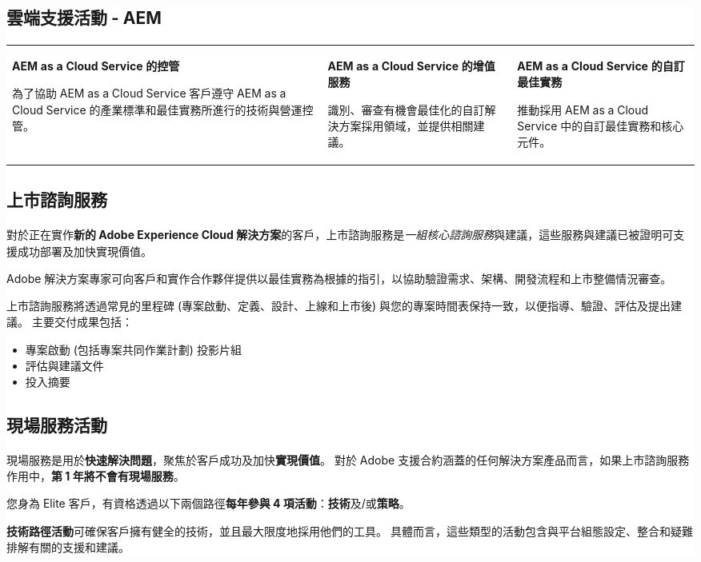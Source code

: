   </td>
</tr>
</table>

## 雲端支援活動 - AEM

<table style="table-layout:fixed">
<tr>
  <td>
    <div>
    <p><b>AEM as a Cloud Service 的控管</b></p>
    <p>為了協助 AEM as a Cloud Service 客戶遵守 AEM as a Cloud Service 的產業標準和最佳實務所進行的技術與營運控管。</p>
    </div>
  </td>
  <td>
    <div>
    <p><b>AEM as a Cloud Service 的增值服務</b></p>
    <p>識別、審查有機會最佳化的自訂解決方案採用領域，並提供相關建議。</p>
    </div>
  </td>
  <td>
    <div>
    <p><b>AEM as a Cloud Service 的自訂最佳實務</b></p>
    <p>推動採用 AEM as a Cloud Service 中的自訂最佳實務和核心元件。</p>
    </div>
  </td>
</tr>
</table>

## 上市諮詢服務

對於正在實作&#x200B;**新的 Adobe Experience Cloud 解決方案**&#x200B;的客戶，上市諮詢服務是&#x200B;*一組核心諮詢服務*&#x200B;與建議，這些服務與建議已被證明可支援成功部署及加快實現價值。



Adobe 解決方案專家可向客戶和實作合作夥伴提供以最佳實務為根據的指引，以協助驗證需求、架構、開發流程和上市整備情況審查。

上市諮詢服務將透過常見的里程碑 (專案啟動、定義、設計、上線和上市後) 與您的專案時間表保持一致，以便指導、驗證、評估及提出建議。 主要交付成果包括：

* 專案啟動 (包括專案共同作業計劃) 投影片組
* 評估與建議文件
* 投入摘要



## 現場服務活動

現場服務是用於&#x200B;**快速解決問題**，聚焦於客戶成功及加快&#x200B;**實現價值**。 對於 Adobe 支援合約涵蓋的任何解決方案產品而言，如果上市諮詢服務作用中，**第 1 年將不會有現場服務**。

您身為 Elite 客戶，有資格透過以下兩個路徑&#x200B;**每年參與 4 項活動**：**技術**&#x200B;及/或&#x200B;**策略**。

**技術路徑活動**&#x200B;可確保客戶擁有健全的技術，並且最大限度地採用他們的工具。 具體而言，這些類型的活動包含與平台組態設定、整合和疑難排解有關的支援和建議。
